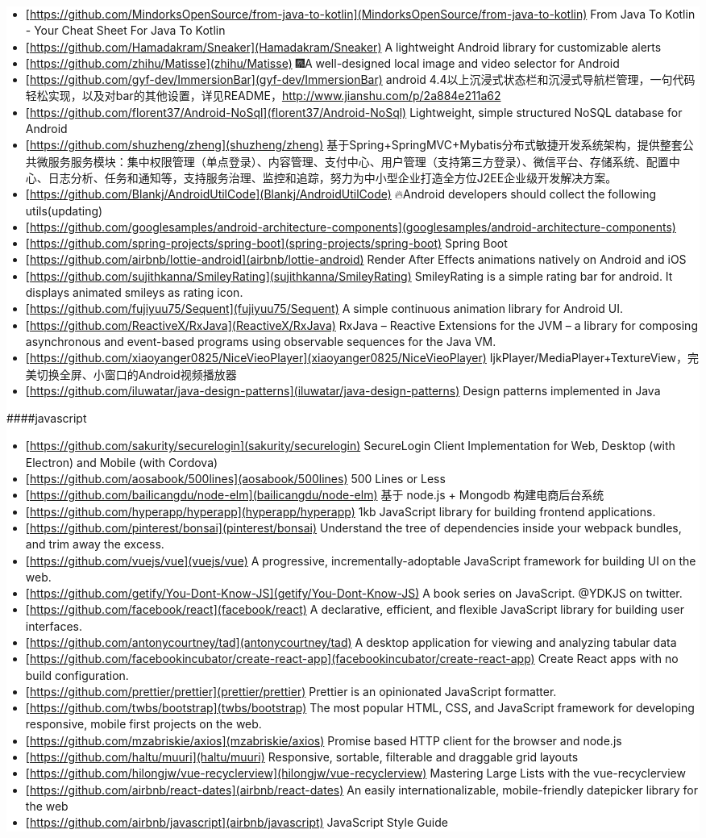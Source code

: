 * [https://github.com/MindorksOpenSource/from-java-to-kotlin](MindorksOpenSource/from-java-to-kotlin) From Java To Kotlin - Your Cheat Sheet For Java To Kotlin
* [https://github.com/Hamadakram/Sneaker](Hamadakram/Sneaker) A lightweight Android library for customizable alerts
* [https://github.com/zhihu/Matisse](zhihu/Matisse) 🎆A well-designed local image and video selector for Android
* [https://github.com/gyf-dev/ImmersionBar](gyf-dev/ImmersionBar) android 4.4以上沉浸式状态栏和沉浸式导航栏管理，一句代码轻松实现，以及对bar的其他设置，详见README，http://www.jianshu.com/p/2a884e211a62
* [https://github.com/florent37/Android-NoSql](florent37/Android-NoSql) Lightweight, simple structured NoSQL database for Android
* [https://github.com/shuzheng/zheng](shuzheng/zheng) 基于Spring+SpringMVC+Mybatis分布式敏捷开发系统架构，提供整套公共微服务服务模块：集中权限管理（单点登录）、内容管理、支付中心、用户管理（支持第三方登录）、微信平台、存储系统、配置中心、日志分析、任务和通知等，支持服务治理、监控和追踪，努力为中小型企业打造全方位J2EE企业级开发解决方案。
* [https://github.com/Blankj/AndroidUtilCode](Blankj/AndroidUtilCode) 🔥Android developers should collect the following utils(updating)
* [https://github.com/googlesamples/android-architecture-components](googlesamples/android-architecture-components)
* [https://github.com/spring-projects/spring-boot](spring-projects/spring-boot) Spring Boot
* [https://github.com/airbnb/lottie-android](airbnb/lottie-android) Render After Effects animations natively on Android and iOS
* [https://github.com/sujithkanna/SmileyRating](sujithkanna/SmileyRating) SmileyRating is a simple rating bar for android. It displays animated smileys as rating icon.
* [https://github.com/fujiyuu75/Sequent](fujiyuu75/Sequent) A simple continuous animation library for Android UI.
* [https://github.com/ReactiveX/RxJava](ReactiveX/RxJava) RxJava – Reactive Extensions for the JVM – a library for composing asynchronous and event-based programs using observable sequences for the Java VM.
* [https://github.com/xiaoyanger0825/NiceVieoPlayer](xiaoyanger0825/NiceVieoPlayer) IjkPlayer/MediaPlayer+TextureView，完美切换全屏、小窗口的Android视频播放器
* [https://github.com/iluwatar/java-design-patterns](iluwatar/java-design-patterns) Design patterns implemented in Java

####javascript
* [https://github.com/sakurity/securelogin](sakurity/securelogin) SecureLogin Client Implementation for Web, Desktop (with Electron) and Mobile (with Cordova)
* [https://github.com/aosabook/500lines](aosabook/500lines) 500 Lines or Less
* [https://github.com/bailicangdu/node-elm](bailicangdu/node-elm) 基于 node.js + Mongodb 构建电商后台系统
* [https://github.com/hyperapp/hyperapp](hyperapp/hyperapp) 1kb JavaScript library for building frontend applications.
* [https://github.com/pinterest/bonsai](pinterest/bonsai) Understand the tree of dependencies inside your webpack bundles, and trim away the excess.
* [https://github.com/vuejs/vue](vuejs/vue) A progressive, incrementally-adoptable JavaScript framework for building UI on the web.
* [https://github.com/getify/You-Dont-Know-JS](getify/You-Dont-Know-JS) A book series on JavaScript. @YDKJS on twitter.
* [https://github.com/facebook/react](facebook/react) A declarative, efficient, and flexible JavaScript library for building user interfaces.
* [https://github.com/antonycourtney/tad](antonycourtney/tad) A desktop application for viewing and analyzing tabular data
* [https://github.com/facebookincubator/create-react-app](facebookincubator/create-react-app) Create React apps with no build configuration.
* [https://github.com/prettier/prettier](prettier/prettier) Prettier is an opinionated JavaScript formatter.
* [https://github.com/twbs/bootstrap](twbs/bootstrap) The most popular HTML, CSS, and JavaScript framework for developing responsive, mobile first projects on the web.
* [https://github.com/mzabriskie/axios](mzabriskie/axios) Promise based HTTP client for the browser and node.js
* [https://github.com/haltu/muuri](haltu/muuri) Responsive, sortable, filterable and draggable grid layouts
* [https://github.com/hilongjw/vue-recyclerview](hilongjw/vue-recyclerview) Mastering Large Lists with the vue-recyclerview
* [https://github.com/airbnb/react-dates](airbnb/react-dates) An easily internationalizable, mobile-friendly datepicker library for the web
* [https://github.com/airbnb/javascript](airbnb/javascript) JavaScript Style Guide